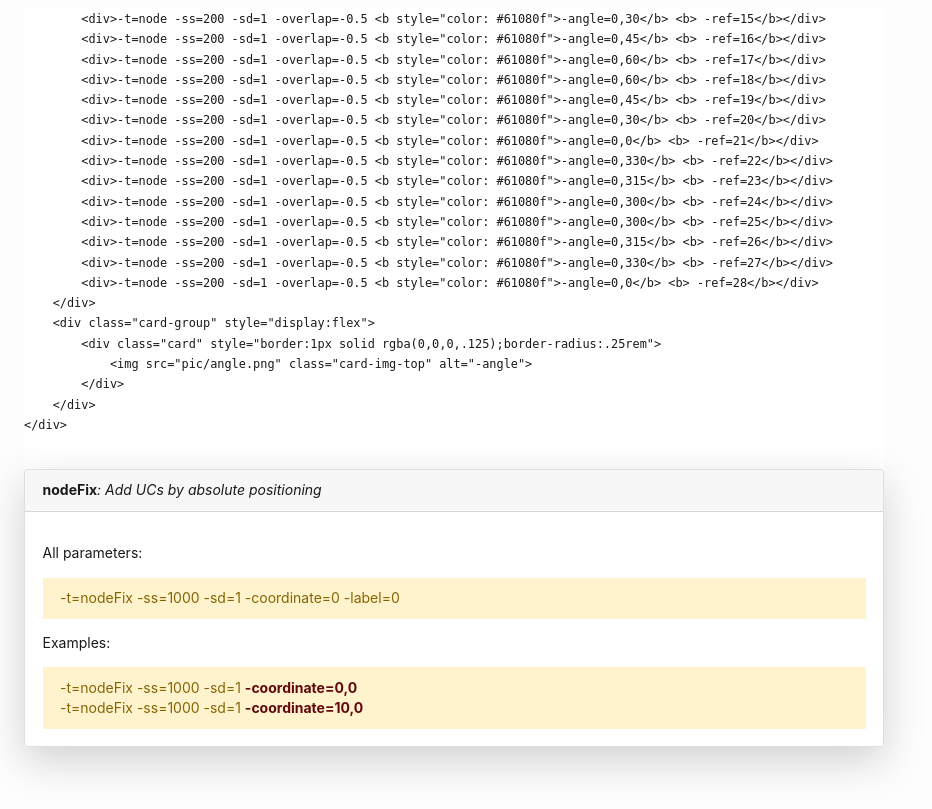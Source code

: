             <div>-t=node -ss=200 -sd=1 -overlap=-0.5 <b style="color: #61080f">-angle=0,30</b> <b> -ref=15</b></div>
            <div>-t=node -ss=200 -sd=1 -overlap=-0.5 <b style="color: #61080f">-angle=0,45</b> <b> -ref=16</b></div>
            <div>-t=node -ss=200 -sd=1 -overlap=-0.5 <b style="color: #61080f">-angle=0,60</b> <b> -ref=17</b></div>
            <div>-t=node -ss=200 -sd=1 -overlap=-0.5 <b style="color: #61080f">-angle=0,60</b> <b> -ref=18</b></div>
            <div>-t=node -ss=200 -sd=1 -overlap=-0.5 <b style="color: #61080f">-angle=0,45</b> <b> -ref=19</b></div>
            <div>-t=node -ss=200 -sd=1 -overlap=-0.5 <b style="color: #61080f">-angle=0,30</b> <b> -ref=20</b></div>
            <div>-t=node -ss=200 -sd=1 -overlap=-0.5 <b style="color: #61080f">-angle=0,0</b> <b> -ref=21</b></div>
            <div>-t=node -ss=200 -sd=1 -overlap=-0.5 <b style="color: #61080f">-angle=0,330</b> <b> -ref=22</b></div>
            <div>-t=node -ss=200 -sd=1 -overlap=-0.5 <b style="color: #61080f">-angle=0,315</b> <b> -ref=23</b></div>
            <div>-t=node -ss=200 -sd=1 -overlap=-0.5 <b style="color: #61080f">-angle=0,300</b> <b> -ref=24</b></div>
            <div>-t=node -ss=200 -sd=1 -overlap=-0.5 <b style="color: #61080f">-angle=0,300</b> <b> -ref=25</b></div>
            <div>-t=node -ss=200 -sd=1 -overlap=-0.5 <b style="color: #61080f">-angle=0,315</b> <b> -ref=26</b></div>
            <div>-t=node -ss=200 -sd=1 -overlap=-0.5 <b style="color: #61080f">-angle=0,330</b> <b> -ref=27</b></div>
            <div>-t=node -ss=200 -sd=1 -overlap=-0.5 <b style="color: #61080f">-angle=0,0</b> <b> -ref=28</b></div>
        </div>
        <div class="card-group" style="display:flex">
            <div class="card" style="border:1px solid rgba(0,0,0,.125);border-radius:.25rem">
                <img src="pic/angle.png" class="card-img-top" alt="-angle">
            </div>
        </div>
    </div>
</div>
<br>
<div class="card shadow-lg" style="box-shadow:0 1rem 3rem rgba(0,0,0,.175) !important;position:relative;display:flex;flex-direction:column;border:1px solid rgba(0,0,0,.125);border-radius:.25rem">
    <div class="card-header" style="border-radius:calc(.25rem - 1px) calc(.25rem - 1px) 0 0;padding:.75rem 1.25rem;margin-bottom:0;background-color:rgba(0,0,0,.03);border-bottom:1px solid rgba(0,0,0,.125)">
        <b>nodeFix</b><i>: Add UCs by absolute positioning</i>
    </div>
    <div class="card-body" style="flex:1 1 auto;min-height:1px;padding:1.25rem">
        <p>All parameters:</p>
        <div class="alert alert-warning" role="alert" style="font-size: 14px;color:#856404;background-color:#fff3cd;padding:.75rem 1.25rem">
            -t=nodeFix -ss=1000 -sd=1 -coordinate=0 -label=0
        </div>
        <p>Examples:</p>
        <div class="alert alert-warning" role="alert" style="font-size: 14px;color:#856404;background-color:#fff3cd;padding:.75rem 1.25rem">
            <div>-t=nodeFix -ss=1000 -sd=1 <b style="color: #61080f">-coordinate=0,0</b></div>
            <div>-t=nodeFix -ss=1000 -sd=1 <b style="color: #61080f">-coordinate=10,0</b></div>